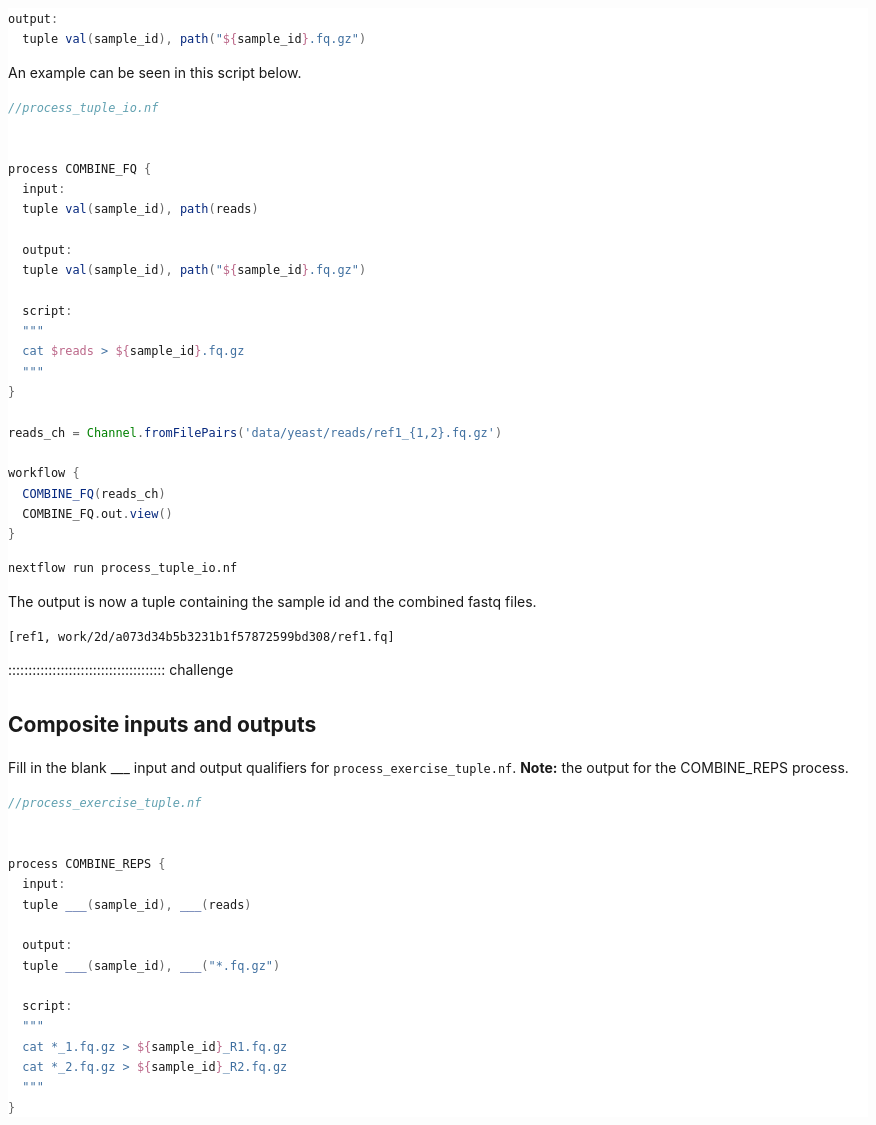 ```groovy 
output:
  tuple val(sample_id), path("${sample_id}.fq.gz")
```

An example can be seen in this script below.

```groovy 
//process_tuple_io.nf


process COMBINE_FQ {
  input:
  tuple val(sample_id), path(reads)

  output:
  tuple val(sample_id), path("${sample_id}.fq.gz")

  script:
  """
  cat $reads > ${sample_id}.fq.gz
  """
}

reads_ch = Channel.fromFilePairs('data/yeast/reads/ref1_{1,2}.fq.gz')

workflow {
  COMBINE_FQ(reads_ch)
  COMBINE_FQ.out.view()
}

```

```bash 
nextflow run process_tuple_io.nf
```

The output is now a tuple containing the sample id and the combined fastq files.

```output 
[ref1, work/2d/a073d34b5b3231b1f57872599bd308/ref1.fq]
```

:::::::::::::::::::::::::::::::::::::::  challenge

## Composite inputs and outputs

Fill in the blank \_\_\_ input and output qualifiers for `process_exercise_tuple.nf`.
**Note:** the output for the COMBINE\_REPS process.

```groovy 
//process_exercise_tuple.nf


process COMBINE_REPS {
  input:
  tuple ___(sample_id), ___(reads)

  output:
  tuple ___(sample_id), ___("*.fq.gz")

  script:
  """
  cat *_1.fq.gz > ${sample_id}_R1.fq.gz
  cat *_2.fq.gz > ${sample_id}_R2.fq.gz
  """
}

```